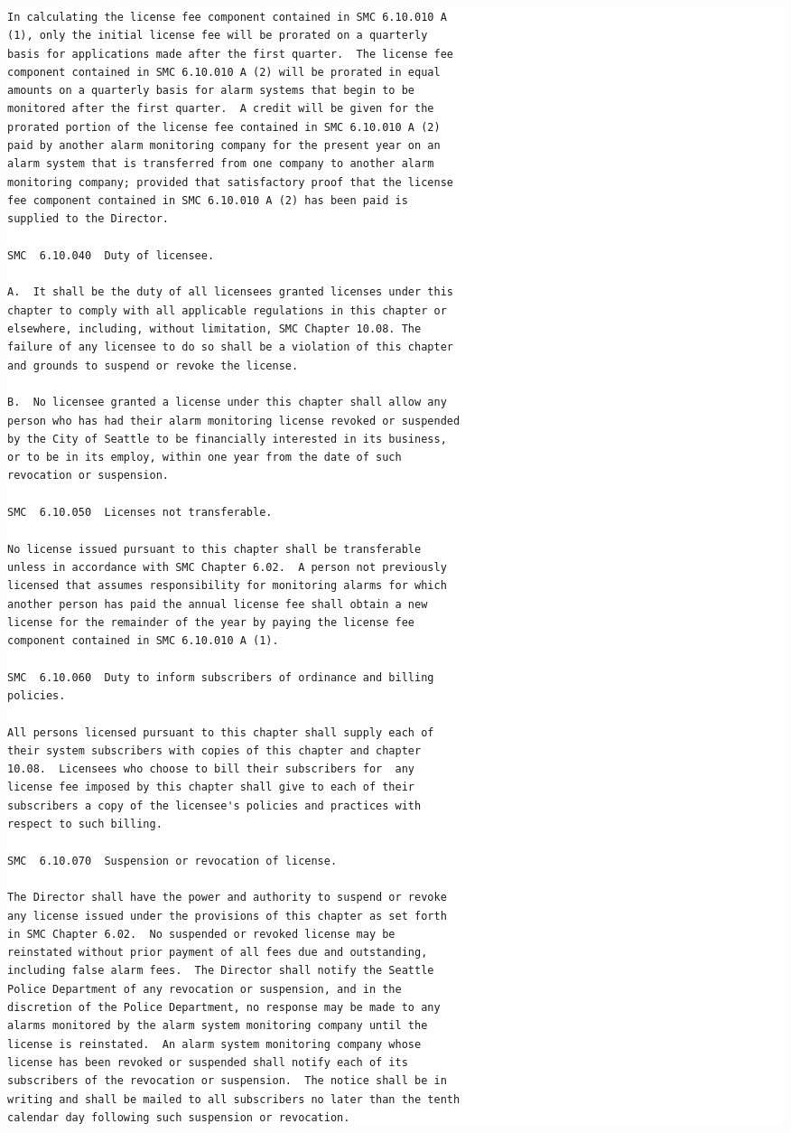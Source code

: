     In calculating the license fee component contained in SMC 6.10.010 A  
    (1), only the initial license fee will be prorated on a quarterly  
    basis for applications made after the first quarter.  The license fee  
    component contained in SMC 6.10.010 A (2) will be prorated in equal  
    amounts on a quarterly basis for alarm systems that begin to be  
    monitored after the first quarter.  A credit will be given for the  
    prorated portion of the license fee contained in SMC 6.10.010 A (2)  
    paid by another alarm monitoring company for the present year on an  
    alarm system that is transferred from one company to another alarm  
    monitoring company; provided that satisfactory proof that the license  
    fee component contained in SMC 6.10.010 A (2) has been paid is  
    supplied to the Director.  
  
    SMC  6.10.040  Duty of licensee.  
  
    A.  It shall be the duty of all licensees granted licenses under this  
    chapter to comply with all applicable regulations in this chapter or  
    elsewhere, including, without limitation, SMC Chapter 10.08. The  
    failure of any licensee to do so shall be a violation of this chapter  
    and grounds to suspend or revoke the license.  
  
    B.  No licensee granted a license under this chapter shall allow any  
    person who has had their alarm monitoring license revoked or suspended  
    by the City of Seattle to be financially interested in its business,  
    or to be in its employ, within one year from the date of such  
    revocation or suspension.  
  
    SMC  6.10.050  Licenses not transferable.  
  
    No license issued pursuant to this chapter shall be transferable  
    unless in accordance with SMC Chapter 6.02.  A person not previously  
    licensed that assumes responsibility for monitoring alarms for which  
    another person has paid the annual license fee shall obtain a new  
    license for the remainder of the year by paying the license fee  
    component contained in SMC 6.10.010 A (1).  
  
    SMC  6.10.060  Duty to inform subscribers of ordinance and billing  
    policies.  
  
    All persons licensed pursuant to this chapter shall supply each of  
    their system subscribers with copies of this chapter and chapter  
    10.08.  Licensees who choose to bill their subscribers for  any  
    license fee imposed by this chapter shall give to each of their  
    subscribers a copy of the licensee's policies and practices with  
    respect to such billing.  
  
    SMC  6.10.070  Suspension or revocation of license.  
  
    The Director shall have the power and authority to suspend or revoke  
    any license issued under the provisions of this chapter as set forth  
    in SMC Chapter 6.02.  No suspended or revoked license may be  
    reinstated without prior payment of all fees due and outstanding,  
    including false alarm fees.  The Director shall notify the Seattle  
    Police Department of any revocation or suspension, and in the  
    discretion of the Police Department, no response may be made to any  
    alarms monitored by the alarm system monitoring company until the  
    license is reinstated.  An alarm system monitoring company whose  
    license has been revoked or suspended shall notify each of its  
    subscribers of the revocation or suspension.  The notice shall be in  
    writing and shall be mailed to all subscribers no later than the tenth  
    calendar day following such suspension or revocation.  
  